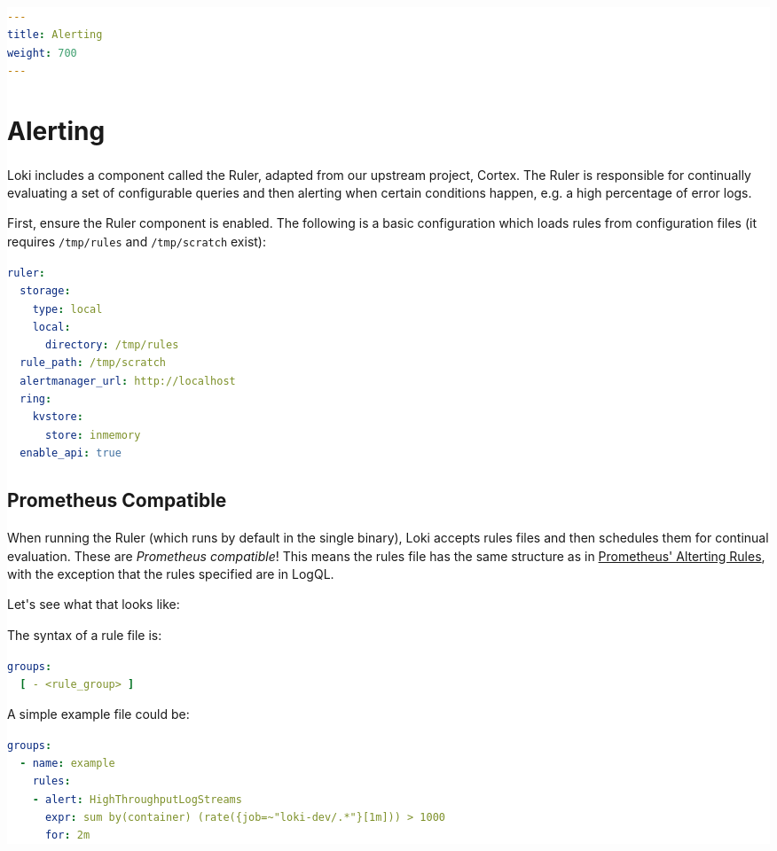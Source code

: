 ```yaml
---
title: Alerting
weight: 700
---
```


# Alerting

Loki includes a component called the Ruler, adapted from our upstream project, Cortex. The Ruler is responsible for continually evaluating a set of configurable queries and then alerting when certain conditions happen, e.g. a high percentage of error logs.

First, ensure the Ruler component is enabled. The following is a basic configuration which loads rules from configuration files (it requires `/tmp/rules` and `/tmp/scratch` exist):

```yaml
ruler:
  storage:
    type: local
    local:
      directory: /tmp/rules
  rule_path: /tmp/scratch
  alertmanager_url: http://localhost
  ring:
    kvstore:
      store: inmemory
  enable_api: true

```

## Prometheus Compatible

When running the Ruler (which runs by default in the single binary), Loki accepts rules files and then schedules them for continual evaluation. These are _Prometheus compatible_! This means the rules file has the same structure as in [Prometheus' Alterting Rules](https://prometheus.io/docs/prometheus/latest/configuration/alerting_rules/), with the exception that the rules specified are in LogQL.

Let's see what that looks like:

The syntax of a rule file is:

```yaml
groups:
  [ - <rule_group> ]
```

A simple example file could be:

```yaml
groups:
  - name: example
    rules:
    - alert: HighThroughputLogStreams
      expr: sum by(container) (rate({job=~"loki-dev/.*"}[1m])) > 1000
      for: 2m
```
